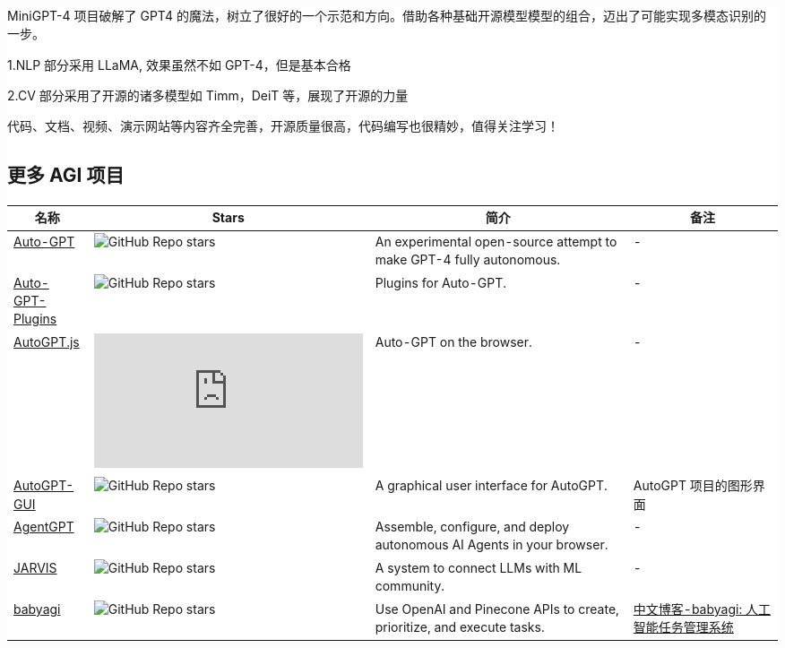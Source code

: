 MiniGPT-4 项目破解了 GPT4 的魔法，树立了很好的一个示范和方向。借助各种基础开源模型模型的组合，迈出了可能实现多模态识别的一步。

1.NLP 部分采用 LLaMA, 效果虽然不如 GPT-4，但是基本合格

2.CV 部分采用了开源的诸多模型如 Timm，DeiT 等，展现了开源的力量

代码、文档、视频、演示网站等内容齐全完善，开源质量很高，代码编写也很精妙，值得关注学习！

## 更多 AGI 项目

| 名称                                                                                                | Stars                                                                                                   | 简介                                                                                                                                                                                                                                                                          | 备注                                                                                                                               |
| ------------------------------------------------------------------------------------------------- | ------------------------------------------------------------------------------------------------------- | --------------------------------------------------------------------------------------------------------------------------------------------------------------------------------------------------------------------------------------------------------------------------- | -------------------------------------------------------------------------------------------------------------------------------- |
| [Auto-GPT](https://github.com/Significant-Gravitas/Auto-GPT)                                      | ![GitHub Repo stars](https://badgen.net/github/stars/Significant-Gravitas/Auto-GPT)                     | An experimental open-source attempt to make GPT-4 fully autonomous.                                                                                                                                                                                                         | -                                                                                                                                |
| [Auto-GPT-Plugins](https://github.com/Significant-Gravitas/Auto-GPT-Plugins)                      | ![GitHub Repo stars](https://badgen.net/github/stars/Significant-Gravitas/Auto-GPT-Plugins)             | Plugins for Auto-GPT.                                                                                                                                                                                                                                                       | -                                                                                                                                |
| [AutoGPT.js](https://github.com/zabirauf/AutoGPT.js)                                              | ![GitHub Repo stars](https://badgen.net/github/stars/zabirauf/AutoGPT.js)                               | Auto-GPT on the browser.                                                                                                                                                                                                                                                    | -                                                                                                                                |
| [AutoGPT-GUI](https://github.com/thecookingsenpai/autogpt-gui)                                    | ![GitHub Repo stars](https://badgen.net/github/stars/thecookingsenpai/autogpt-gui)                      | A graphical user interface for AutoGPT.                                                                                                                                                                                                                                     | AutoGPT 项目的图形界面                                                                                                                  |
| [AgentGPT](https://github.com/reworkd/AgentGPT)                                                   | ![GitHub Repo stars](https://badgen.net/github/stars/reworkd/AgentGPT)                                  | Assemble, configure, and deploy autonomous AI Agents in your browser.                                                                                                                                                                                                       | -                                                                                                                                |
| [JARVIS](https://github.com/microsoft/JARVIS)                                                     | ![GitHub Repo stars](https://badgen.net/github/stars/microsoft/JARVIS)                                  | A system to connect LLMs with ML community.                                                                                                                                                                                                                                 | -                                                                                                                                |
| [babyagi](https://github.com/yoheinakajima/babyagi)                                               | ![GitHub Repo stars](https://badgen.net/github/stars/yoheinakajima/babyagi)                             | Use OpenAI and Pinecone APIs to create, prioritize, and execute tasks.                                                                                                                                                                                                      | [中文博客-babyagi: 人工智能任务管理系统](https://juejin.cn/post/7218815501433946173)                                                           |